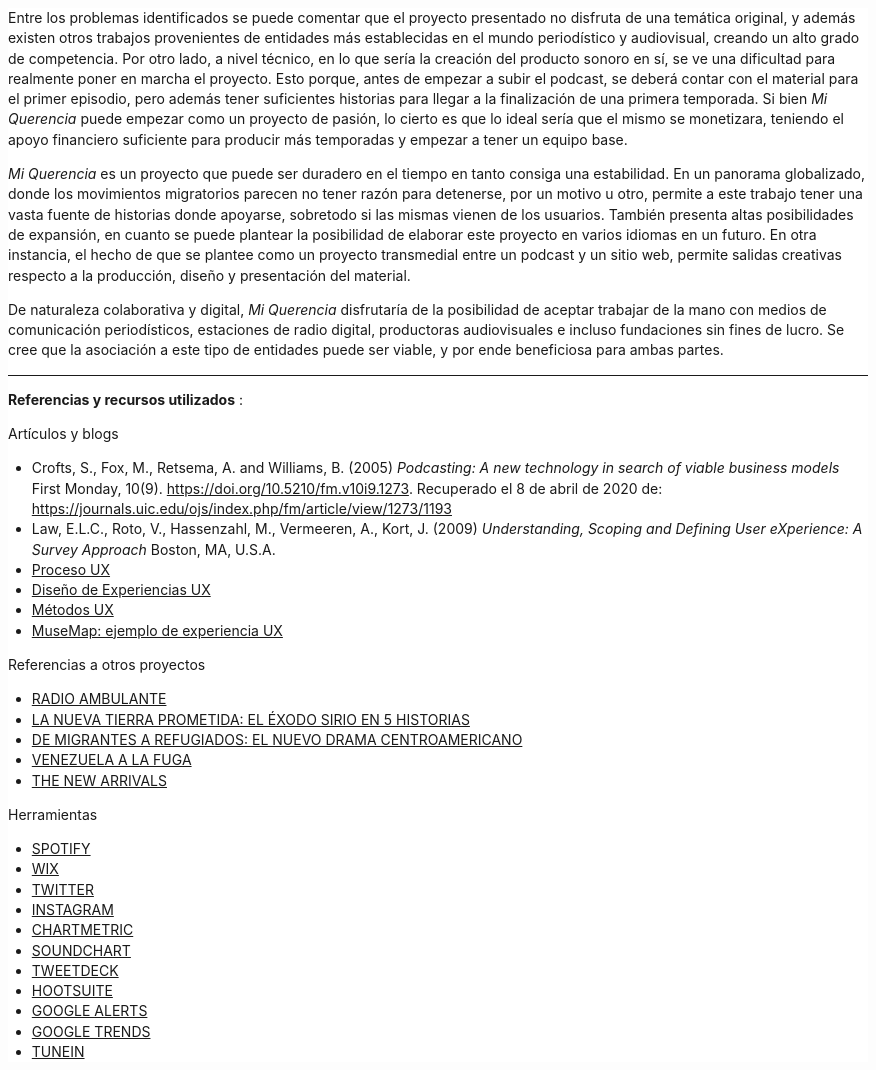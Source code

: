 Entre los problemas identificados se puede comentar que el proyecto presentado no disfruta de una temática original, y además existen otros trabajos provenientes de entidades más establecidas en el mundo periodístico y audiovisual, creando un alto grado de competencia.
Por otro lado, a nivel técnico, en lo que sería la creación del producto sonoro en sí, se ve una dificultad para realmente poner en marcha el proyecto. Esto porque, antes de empezar a subir el podcast, se deberá contar con el material para el primer episodio, pero además tener suficientes historias para llegar a la finalización de una primera temporada.
Si bien *Mi Querencia* puede empezar como un proyecto de pasión, lo cierto es que lo ideal sería que el mismo se monetizara, teniendo el apoyo financiero suficiente para producir más temporadas y empezar a tener un equipo base.

*Mi Querencia* es un proyecto que puede ser duradero en el tiempo en tanto consiga una estabilidad. En un panorama globalizado, donde los movimientos migratorios parecen no tener razón para detenerse, por un motivo u otro, permite a este trabajo tener una vasta fuente de historias donde apoyarse, sobretodo si las mismas vienen de los usuarios. También presenta altas posibilidades de expansión, en cuanto se puede plantear la posibilidad de elaborar este proyecto en varios idiomas en un futuro. En otra instancia, el hecho de que se plantee como un proyecto transmedial entre un podcast y un sitio web, permite salidas creativas respecto a la producción, diseño y presentación del material.

De naturaleza colaborativa y digital, *Mi Querencia* disfrutaría de la posibilidad de aceptar trabajar de la mano con medios de comunicación periodísticos, estaciones de radio digital, productoras audiovisuales e incluso fundaciones sin fines de lucro. Se cree que la asociación a este tipo de entidades puede ser viable, y por ende beneficiosa para ambas partes. 

----

**Referencias y recursos utilizados** :

Artículos y blogs
* Crofts, S., Fox, M., Retsema, A. and Williams, B. (2005) *Podcasting: A new technology in search of viable business models* First Monday, 10(9). https://doi.org/10.5210/fm.v10i9.1273. Recuperado el 8 de abril de 2020 de: https://journals.uic.edu/ojs/index.php/fm/article/view/1273/1193
* Law, E.L.C., Roto, V., Hassenzahl, M., Vermeeren, A., Kort, J. (2009) *Understanding, Scoping and Defining User eXperience: A Survey Approach* Boston, MA, U.S.A.
* [Proceso UX](https://uxmastery.com/resources/process/)
* [Diseño de Experiencias UX](http://www.nosolousabilidad.com/articulos/uxd.htm) 
* [Métodos UX](https://mgea.github.io/UX-DIU-Checklist/index.html) 
* [MuseMap: ejemplo de experiencia UX](https://blog.prototypr.io/musemap-street-art-app-ux-case-study-9bec6a99823b) 

Referencias a otros proyectos
* [RADIO AMBULANTE](https://radioambulante.org/)
* [LA NUEVA TIERRA PROMETIDA: EL ÉXODO SIRIO EN 5 HISTORIAS](http://especiales.univision.com/refugiados-alemania/)
* [DE MIGRANTES A REFUGIADOS: EL NUEVO DRAMA CENTROAMERICANO](https://www.univision.com/especial/noticias/america-latina/de-migrantes-a-refugiados-el-nuevo-drama-centroamericano/)
* [VENEZUELA A LA FUGA](https://www.eltiempo.com/datos/venezuela-a-la-fuga-historias-y-cifras-de-la-crisis-migratoria-189194)
* [THE NEW ARRIVALS](https://thenewarrivals.eu/)

Herramientas
* [SPOTIFY](https://www.spotify.com/es/)
* [WIX](https://patriciacfernandezs.wixsite.com/miquerencia)
* [TWITTER](https://twitter.com/home)
* [INSTAGRAM](https://www.instagram.com/)
* [CHARTMETRIC](https://www.chartmetric.com/)
* [SOUNDCHART](https://soundcharts.com/)
* [TWEETDECK](https://tweetdeck.twitter.com/)
* [HOOTSUITE](https://www.hootsuite.com/)
* [GOOGLE ALERTS](https://www.google.com/alerts)
* [GOOGLE TRENDS](https://trends.google.es/trends/?geo=ES)
* [TUNEIN](https://tunein.com/?lang=es-ES)
